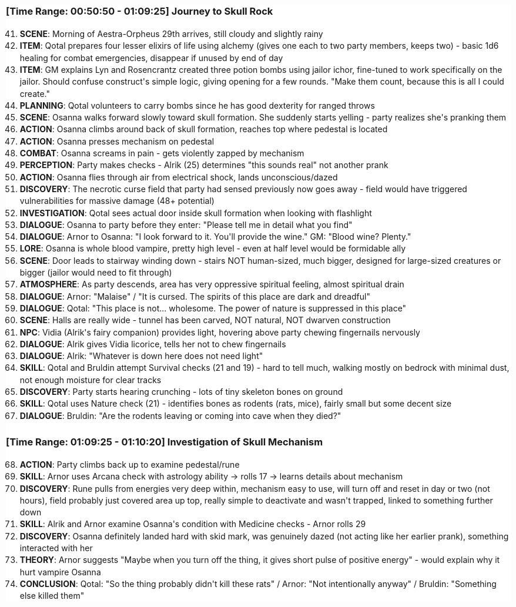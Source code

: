 ### [Time Range: 00:50:50 - 01:09:25] Journey to Skull Rock

41. **SCENE**: Morning of Aestra-Orpheus 29th arrives, still cloudy and slightly rainy
42. **ITEM**: Qotal prepares four lesser elixirs of life using alchemy (gives one each to two party members, keeps two) - basic 1d6 healing for combat emergencies, disappear if unused by end of day
43. **ITEM**: GM explains Lyn and Rosencrantz created three potion bombs using jailor ichor, fine-tuned to work specifically on the jailor. Should confuse construct's simple logic, giving opening for a few rounds. "Make them count, because this is all I could create."
44. **PLANNING**: Qotal volunteers to carry bombs since he has good dexterity for ranged throws
45. **SCENE**: Osanna walks forward slowly toward skull formation. She suddenly starts yelling - party realizes she's pranking them
46. **ACTION**: Osanna climbs around back of skull formation, reaches top where pedestal is located
47. **ACTION**: Osanna presses mechanism on pedestal
48. **COMBAT**: Osanna screams in pain - gets violently zapped by mechanism
49. **PERCEPTION**: Party makes checks - Alrik (25) determines "this sounds real" not another prank
50. **ACTION**: Osanna flies through air from electrical shock, lands unconscious/dazed
51. **DISCOVERY**: The necrotic curse field that party had sensed previously now goes away - field would have triggered vulnerabilities for massive damage (48+ potential)
52. **INVESTIGATION**: Qotal sees actual door inside skull formation when looking with flashlight
53. **DIALOGUE**: Osanna to party before they enter: "Please tell me in detail what you find"
54. **DIALOGUE**: Arnor to Osanna: "I look forward to it. You'll provide the wine." GM: "Blood wine? Plenty."
55. **LORE**: Osanna is whole blood vampire, pretty high level - even at half level would be formidable ally
56. **SCENE**: Door leads to stairway winding down - stairs NOT human-sized, much bigger, designed for large-sized creatures or bigger (jailor would need to fit through)
57. **ATMOSPHERE**: As party descends, area has very oppressive spiritual feeling, almost spiritual drain
58. **DIALOGUE**: Arnor: "Malaise" / "It is cursed. The spirits of this place are dark and dreadful"
59. **DIALOGUE**: Qotal: "This place is not... wholesome. The power of nature is suppressed in this place"
60. **SCENE**: Halls are really wide - tunnel has been carved, NOT natural, NOT dwarven construction
61. **NPC**: Vidia (Alrik's fairy companion) provides light, hovering above party chewing fingernails nervously
62. **DIALOGUE**: Alrik gives Vidia licorice, tells her not to chew fingernails
63. **DIALOGUE**: Alrik: "Whatever is down here does not need light"
64. **SKILL**: Qotal and Bruldin attempt Survival checks (21 and 19) - hard to tell much, walking mostly on bedrock with minimal dust, not enough moisture for clear tracks
65. **DISCOVERY**: Party starts hearing crunching - lots of tiny skeleton bones on ground
66. **SKILL**: Qotal uses Nature check (21) - identifies bones as rodents (rats, mice), fairly small but some decent size
67. **DIALOGUE**: Bruldin: "Are the rodents leaving or coming into cave when they died?"

### [Time Range: 01:09:25 - 01:10:20] Investigation of Skull Mechanism

68. **ACTION**: Party climbs back up to examine pedestal/rune
69. **SKILL**: Arnor uses Arcana check with astrology ability → rolls 17 → learns details about mechanism
70. **DISCOVERY**: Rune pulls from energies very deep within, mechanism easy to use, will turn off and reset in day or two (not hours), field probably just covered area up top, really simple to deactivate and wasn't trapped, linked to something further down
71. **SKILL**: Alrik and Arnor examine Osanna's condition with Medicine checks - Arnor rolls 29
72. **DISCOVERY**: Osanna definitely landed hard with skid mark, was genuinely dazed (not acting like her earlier prank), something interacted with her
73. **THEORY**: Arnor suggests "Maybe when you turn off the thing, it gives short pulse of positive energy" - would explain why it hurt vampire Osanna
74. **CONCLUSION**: Qotal: "So the thing probably didn't kill these rats" / Arnor: "Not intentionally anyway" / Bruldin: "Something else killed them"
